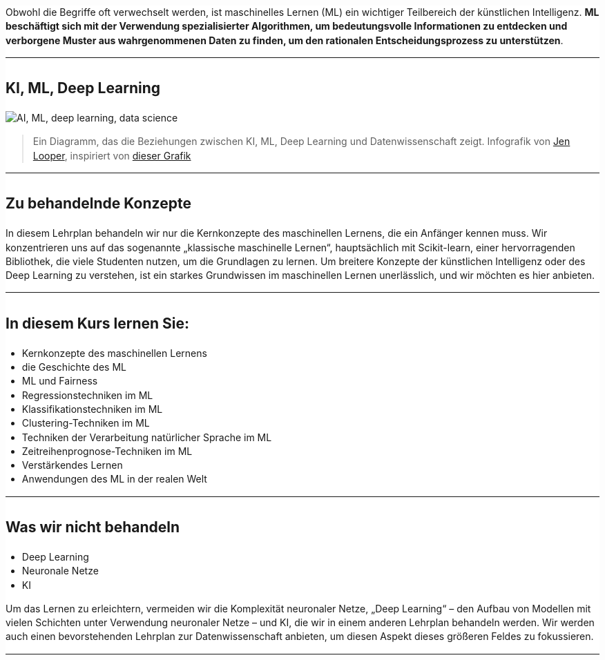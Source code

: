 Obwohl die Begriffe oft verwechselt werden, ist maschinelles Lernen (ML) ein wichtiger Teilbereich der künstlichen Intelligenz. **ML beschäftigt sich mit der Verwendung spezialisierter Algorithmen, um bedeutungsvolle Informationen zu entdecken und verborgene Muster aus wahrgenommenen Daten zu finden, um den rationalen Entscheidungsprozess zu unterstützen**.

---
## KI, ML, Deep Learning

![AI, ML, deep learning, data science](../../../../translated_images/ai-ml-ds.537ea441b124ebf69c144a52c0eb13a7af63c4355c2f92f440979380a2fb08b8.de.png)

> Ein Diagramm, das die Beziehungen zwischen KI, ML, Deep Learning und Datenwissenschaft zeigt. Infografik von [Jen Looper](https://twitter.com/jenlooper), inspiriert von [dieser Grafik](https://softwareengineering.stackexchange.com/questions/366996/distinction-between-ai-ml-neural-networks-deep-learning-and-data-mining)

---
## Zu behandelnde Konzepte

In diesem Lehrplan behandeln wir nur die Kernkonzepte des maschinellen Lernens, die ein Anfänger kennen muss. Wir konzentrieren uns auf das sogenannte „klassische maschinelle Lernen“, hauptsächlich mit Scikit-learn, einer hervorragenden Bibliothek, die viele Studenten nutzen, um die Grundlagen zu lernen. Um breitere Konzepte der künstlichen Intelligenz oder des Deep Learning zu verstehen, ist ein starkes Grundwissen im maschinellen Lernen unerlässlich, und wir möchten es hier anbieten.

---
## In diesem Kurs lernen Sie:

- Kernkonzepte des maschinellen Lernens
- die Geschichte des ML
- ML und Fairness
- Regressionstechniken im ML
- Klassifikationstechniken im ML
- Clustering-Techniken im ML
- Techniken der Verarbeitung natürlicher Sprache im ML
- Zeitreihenprognose-Techniken im ML
- Verstärkendes Lernen
- Anwendungen des ML in der realen Welt

---
## Was wir nicht behandeln

- Deep Learning
- Neuronale Netze
- KI

Um das Lernen zu erleichtern, vermeiden wir die Komplexität neuronaler Netze, „Deep Learning“ – den Aufbau von Modellen mit vielen Schichten unter Verwendung neuronaler Netze – und KI, die wir in einem anderen Lehrplan behandeln werden. Wir werden auch einen bevorstehenden Lehrplan zur Datenwissenschaft anbieten, um diesen Aspekt dieses größeren Feldes zu fokussieren.

---